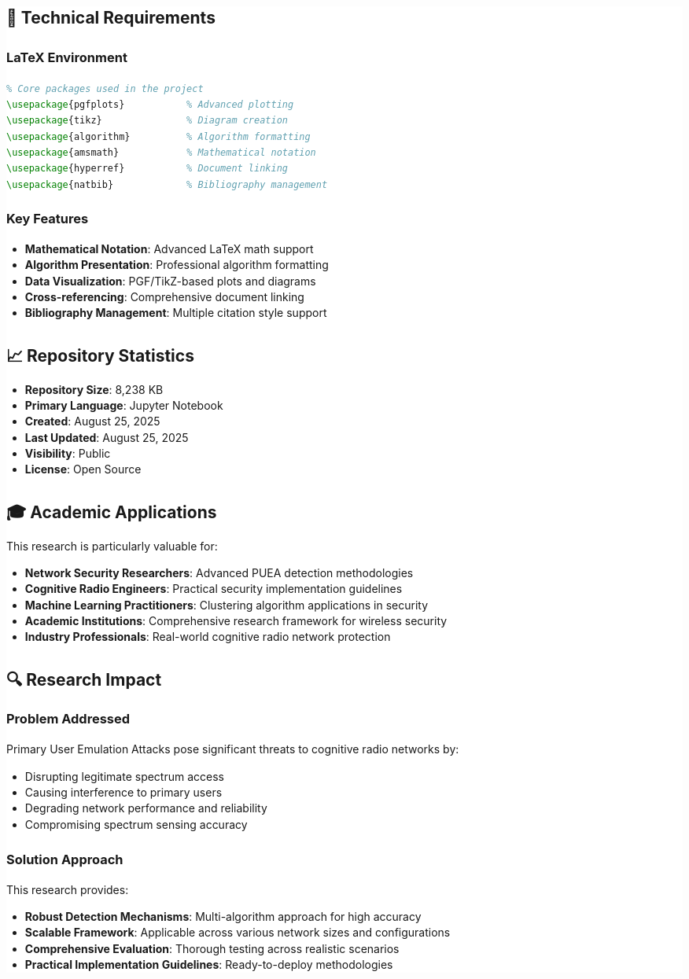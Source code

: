 ## 🔧 Technical Requirements

### LaTeX Environment
```tex
% Core packages used in the project
\usepackage{pgfplots}           % Advanced plotting
\usepackage{tikz}               % Diagram creation
\usepackage{algorithm}          % Algorithm formatting
\usepackage{amsmath}            % Mathematical notation
\usepackage{hyperref}           % Document linking
\usepackage{natbib}             % Bibliography management
```

### Key Features
- **Mathematical Notation**: Advanced LaTeX math support
- **Algorithm Presentation**: Professional algorithm formatting
- **Data Visualization**: PGF/TikZ-based plots and diagrams
- **Cross-referencing**: Comprehensive document linking
- **Bibliography Management**: Multiple citation style support

## 📈 Repository Statistics

- **Repository Size**: 8,238 KB
- **Primary Language**: Jupyter Notebook
- **Created**: August 25, 2025
- **Last Updated**: August 25, 2025
- **Visibility**: Public
- **License**: Open Source

## 🎓 Academic Applications

This research is particularly valuable for:
- **Network Security Researchers**: Advanced PUEA detection methodologies
- **Cognitive Radio Engineers**: Practical security implementation guidelines
- **Machine Learning Practitioners**: Clustering algorithm applications in security
- **Academic Institutions**: Comprehensive research framework for wireless security
- **Industry Professionals**: Real-world cognitive radio network protection

## 🔍 Research Impact

### Problem Addressed
Primary User Emulation Attacks pose significant threats to cognitive radio networks by:
- Disrupting legitimate spectrum access
- Causing interference to primary users
- Degrading network performance and reliability
- Compromising spectrum sensing accuracy

### Solution Approach
This research provides:
- **Robust Detection Mechanisms**: Multi-algorithm approach for high accuracy
- **Scalable Framework**: Applicable across various network sizes and configurations
- **Comprehensive Evaluation**: Thorough testing across realistic scenarios
- **Practical Implementation Guidelines**: Ready-to-deploy methodologies
